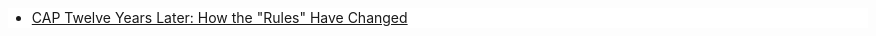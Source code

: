 - [CAP Twelve Years Later: How the "Rules" Have Changed](http://www.infoq.com/articles/cap-twelve-years-later-how-the-rules-have-changed)
